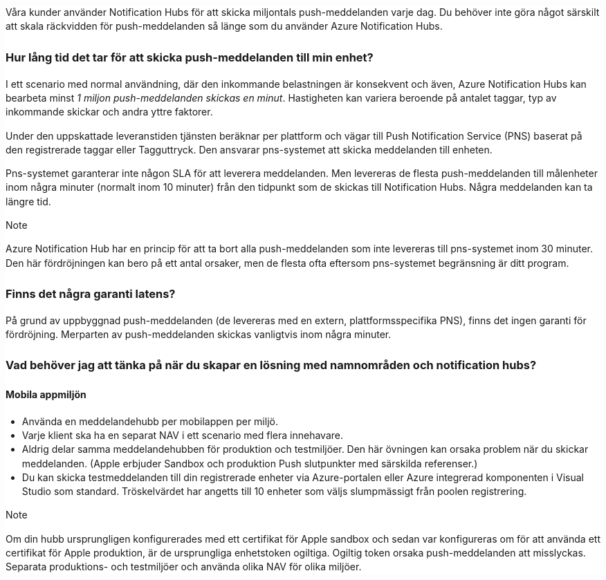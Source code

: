 Våra kunder använder Notification Hubs för att skicka miljontals push-meddelanden varje dag. Du behöver inte göra något särskilt att skala räckvidden för push-meddelanden så länge som du använder Azure Notification Hubs.

### <a name="how-long-does-it-take-for-sent-push-notifications-to-reach-my-device"></a>Hur lång tid det tar för att skicka push-meddelanden till min enhet?
I ett scenario med normal användning, där den inkommande belastningen är konsekvent och även, Azure Notification Hubs kan bearbeta minst *1 miljon push-meddelanden skickas en minut*. Hastigheten kan variera beroende på antalet taggar, typ av inkommande skickar och andra yttre faktorer.

Under den uppskattade leveranstiden tjänsten beräknar per plattform och vägar till Push Notification Service (PNS) baserat på den registrerade taggar eller Tagguttryck. Den ansvarar pns-systemet att skicka meddelanden till enheten.

Pns-systemet garanterar inte någon SLA för att leverera meddelanden. Men levereras de flesta push-meddelanden till målenheter inom några minuter (normalt inom 10 minuter) från den tidpunkt som de skickas till Notification Hubs. Några meddelanden kan ta längre tid.

> [!NOTE]
> Azure Notification Hub har en princip för att ta bort alla push-meddelanden som inte levereras till pns-systemet inom 30 minuter. Den här fördröjningen kan bero på ett antal orsaker, men de flesta ofta eftersom pns-systemet begränsning är ditt program.
> 
> 

### <a name="is-there-any-latency-guarantee"></a>Finns det några garanti latens?
På grund av uppbyggnad push-meddelanden (de levereras med en extern, plattformsspecifika PNS), finns det ingen garanti för fördröjning. Merparten av push-meddelanden skickas vanligtvis inom några minuter.

### <a name="what-do-i-need-to-consider-when-designing-a-solution-with-namespaces-and-notification-hubs"></a>Vad behöver jag att tänka på när du skapar en lösning med namnområden och notification hubs?
#### <a name="mobile-appenvironment"></a>Mobila appmiljön
* Använda en meddelandehubb per mobilappen per miljö.
* Varje klient ska ha en separat NAV i ett scenario med flera innehavare.
* Aldrig delar samma meddelandehubben för produktion och testmiljöer. Den här övningen kan orsaka problem när du skickar meddelanden. (Apple erbjuder Sandbox och produktion Push slutpunkter med särskilda referenser.)
* Du kan skicka testmeddelanden till din registrerade enheter via Azure-portalen eller Azure integrerad komponenten i Visual Studio som standard. Tröskelvärdet har angetts till 10 enheter som väljs slumpmässigt från poolen registrering.

> [!NOTE]
> Om din hubb ursprungligen konfigurerades med ett certifikat för Apple sandbox och sedan var konfigureras om för att använda ett certifikat för Apple produktion, är de ursprungliga enhetstoken ogiltiga. Ogiltig token orsaka push-meddelanden att misslyckas. Separata produktions- och testmiljöer och använda olika NAV för olika miljöer.
> 
> 


[klassiska Azure-portalen]: https://manage.windowsazure.com
[Notification Hub-priser]: http://azure.microsoft.com/pricing/details/notification-hubs/
[Notification Hubs SLA]: http://azure.microsoft.com/support/legal/sla/
[Fallstudie: Sochi]: https://customers.microsoft.com/Pages/CustomerStory.aspx?recid=7942
[Fallstudie: Skanska]: https://customers.microsoft.com/Pages/CustomerStory.aspx?recid=5847
[Fallstudie: Seattle gånger]: https://customers.microsoft.com/Pages/CustomerStory.aspx?recid=8354
[Fallstudie: Mural.ly]: https://customers.microsoft.com/Pages/CustomerStory.aspx?recid=11592
[Fallstudie: 7Digital]: https://customers.microsoft.com/Pages/CustomerStory.aspx?recid=3684
[Notification Hub REST API: er]: https://msdn.microsoft.com/library/azure/dn530746.aspx
[Notification Hubs Kom igång-självstudierna]: http://azure.microsoft.com/documentation/articles/notification-hubs-ios-get-started/
[Chrome-appar kursen]: http://azure.microsoft.com/documentation/articles/notification-hubs-chrome-get-started/
[Mobile Services Pricing]: http://azure.microsoft.com/pricing/details/mobile-services/
[Backend registrering vägledning]: https://msdn.microsoft.com/library/azure/dn743807.aspx
[Backend registrering vägledning 2]: https://msdn.microsoft.com/library/azure/dn530747.aspx
[Meddelandehubbar säkerhetsmodell]: https://msdn.microsoft.com/library/azure/dn495373.aspx
[Notification Hubs Secure Push kursen]: http://azure.microsoft.com/documentation/articles/notification-hubs-aspnet-backend-ios-secure-push/
[Meddelandehubbar felsökning]: http://azure.microsoft.com/documentation/articles/notification-hubs-diagnosing/
[Notification Hubs mått]: https://msdn.microsoft.com/library/dn458822.aspx
[Notification Hubs mått exempel]: https://github.com/Azure/azure-notificationhubs-samples/tree/master/FetchNHTelemetryInExcel
[registreringar Export/Import]: https://msdn.microsoft.com/library/dn790624.aspx
[Azure-portalen]: https://portal.azure.com
[complete samples]: https://github.com/Azure/azure-notificationhubs-samples
[Mobilappar]: https://azure.microsoft.com/services/app-service/mobile/
[priser för Apptjänst]: https://azure.microsoft.com/pricing/details/app-service/